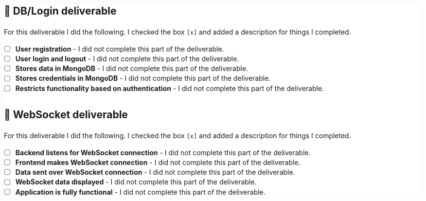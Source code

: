 ## 🚀 DB/Login deliverable

For this deliverable I did the following. I checked the box `[x]` and added a description for things I completed.

- [ ] **User registration** - I did not complete this part of the deliverable.
- [ ] **User login and logout** - I did not complete this part of the deliverable.
- [ ] **Stores data in MongoDB** - I did not complete this part of the deliverable.
- [ ] **Stores credentials in MongoDB** - I did not complete this part of the deliverable.
- [ ] **Restricts functionality based on authentication** - I did not complete this part of the deliverable.

## 🚀 WebSocket deliverable

For this deliverable I did the following. I checked the box `[x]` and added a description for things I completed.

- [ ] **Backend listens for WebSocket connection** - I did not complete this part of the deliverable.
- [ ] **Frontend makes WebSocket connection** - I did not complete this part of the deliverable.
- [ ] **Data sent over WebSocket connection** - I did not complete this part of the deliverable.
- [ ] **WebSocket data displayed** - I did not complete this part of the deliverable.
- [ ] **Application is fully functional** - I did not complete this part of the deliverable.
